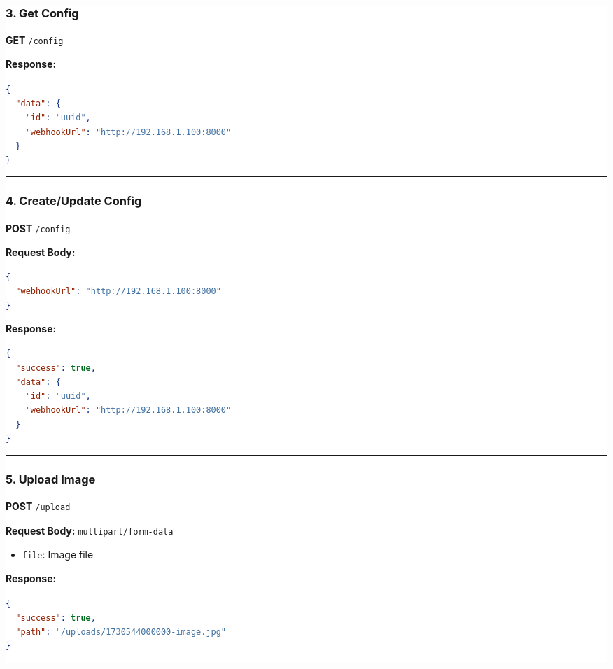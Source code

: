 
### 3. Get Config

**GET** `/config`

**Response:**

```json
{
  "data": {
    "id": "uuid",
    "webhookUrl": "http://192.168.1.100:8000"
  }
}
```

---

### 4. Create/Update Config

**POST** `/config`

**Request Body:**

```json
{
  "webhookUrl": "http://192.168.1.100:8000"
}
```

**Response:**

```json
{
  "success": true,
  "data": {
    "id": "uuid",
    "webhookUrl": "http://192.168.1.100:8000"
  }
}
```

---

### 5. Upload Image

**POST** `/upload`

**Request Body:** `multipart/form-data`

- `file`: Image file

**Response:**

```json
{
  "success": true,
  "path": "/uploads/1730544000000-image.jpg"
}
```

---
